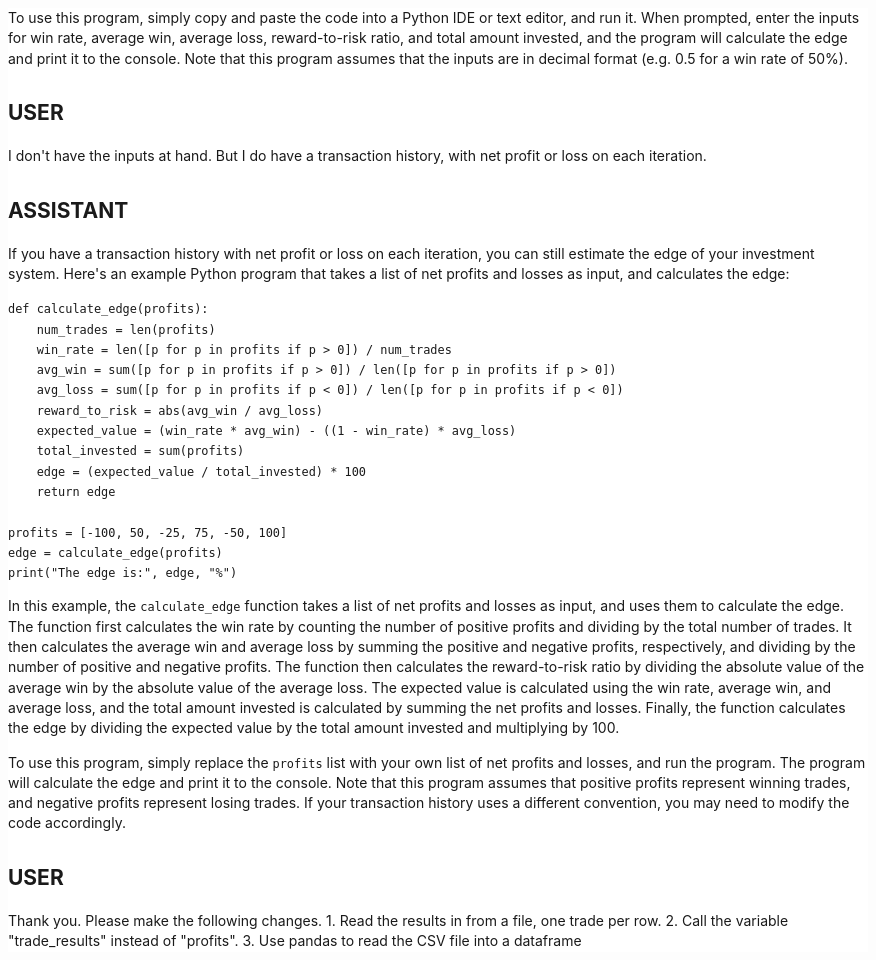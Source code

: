 To use this program, simply copy and paste the code into a Python IDE or text editor, and run it. When prompted, enter the inputs for win rate, average win, average loss, reward-to-risk ratio, and total amount invested, and the program will calculate the edge and print it to the console. Note that this program assumes that the inputs are in decimal format (e.g. 0.5 for a win rate of 50%).

## USER
I don't have the inputs at hand. But I do have a transaction history, with net profit or loss on each iteration. 

## ASSISTANT
If you have a transaction history with net profit or loss on each iteration, you can still estimate the edge of your investment system. Here's an example Python program that takes a list of net profits and losses as input, and calculates the edge:

```
def calculate_edge(profits):
    num_trades = len(profits)
    win_rate = len([p for p in profits if p > 0]) / num_trades
    avg_win = sum([p for p in profits if p > 0]) / len([p for p in profits if p > 0])
    avg_loss = sum([p for p in profits if p < 0]) / len([p for p in profits if p < 0])
    reward_to_risk = abs(avg_win / avg_loss)
    expected_value = (win_rate * avg_win) - ((1 - win_rate) * avg_loss)
    total_invested = sum(profits)
    edge = (expected_value / total_invested) * 100
    return edge

profits = [-100, 50, -25, 75, -50, 100]
edge = calculate_edge(profits)
print("The edge is:", edge, "%")
```

In this example, the `calculate_edge` function takes a list of net profits and losses as input, and uses them to calculate the edge. The function first calculates the win rate by counting the number of positive profits and dividing by the total number of trades. It then calculates the average win and average loss by summing the positive and negative profits, respectively, and dividing by the number of positive and negative profits. The function then calculates the reward-to-risk ratio by dividing the absolute value of the average win by the absolute value of the average loss. The expected value is calculated using the win rate, average win, and average loss, and the total amount invested is calculated by summing the net profits and losses. Finally, the function calculates the edge by dividing the expected value by the total amount invested and multiplying by 100.

To use this program, simply replace the `profits` list with your own list of net profits and losses, and run the program. The program will calculate the edge and print it to the console. Note that this program assumes that positive profits represent winning trades, and negative profits represent losing trades. If your transaction history uses a different convention, you may need to modify the code accordingly.

## USER
Thank you. Please make the following changes. 1. Read the results in from a file, one trade per row. 2. Call the variable "trade_results" instead of "profits". 3. Use pandas to read the CSV file into a dataframe
